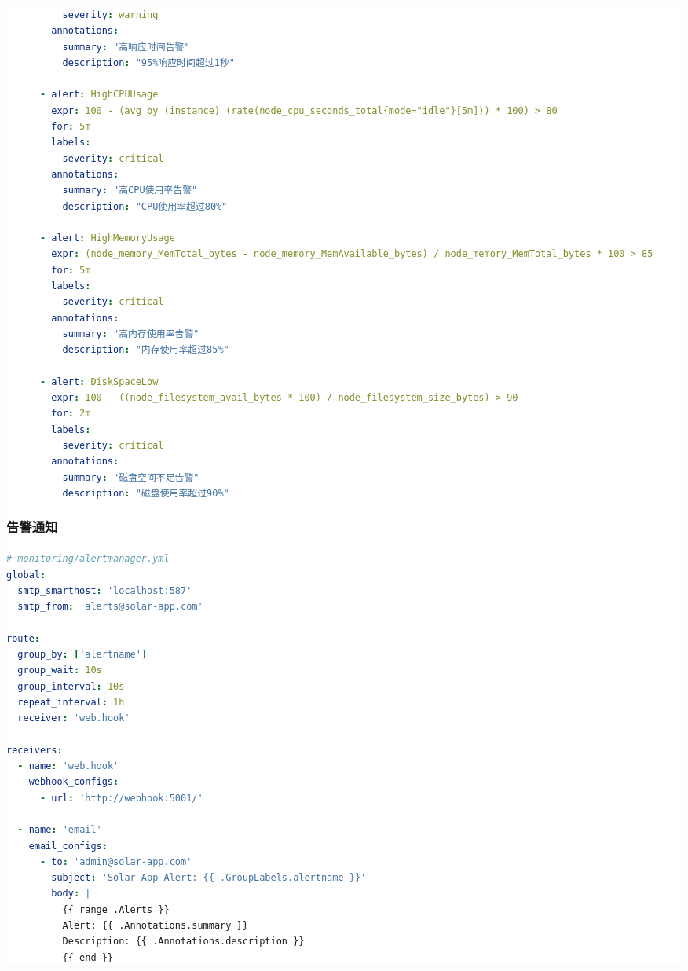 ```yaml
          severity: warning
        annotations:
          summary: "高响应时间告警"
          description: "95%响应时间超过1秒"

      - alert: HighCPUUsage
        expr: 100 - (avg by (instance) (rate(node_cpu_seconds_total{mode="idle"}[5m])) * 100) > 80
        for: 5m
        labels:
          severity: critical
        annotations:
          summary: "高CPU使用率告警"
          description: "CPU使用率超过80%"

      - alert: HighMemoryUsage
        expr: (node_memory_MemTotal_bytes - node_memory_MemAvailable_bytes) / node_memory_MemTotal_bytes * 100 > 85
        for: 5m
        labels:
          severity: critical
        annotations:
          summary: "高内存使用率告警"
          description: "内存使用率超过85%"

      - alert: DiskSpaceLow
        expr: 100 - ((node_filesystem_avail_bytes * 100) / node_filesystem_size_bytes) > 90
        for: 2m
        labels:
          severity: critical
        annotations:
          summary: "磁盘空间不足告警"
          description: "磁盘使用率超过90%"
```

### 告警通知
```yaml
# monitoring/alertmanager.yml
global:
  smtp_smarthost: 'localhost:587'
  smtp_from: 'alerts@solar-app.com'

route:
  group_by: ['alertname']
  group_wait: 10s
  group_interval: 10s
  repeat_interval: 1h
  receiver: 'web.hook'

receivers:
  - name: 'web.hook'
    webhook_configs:
      - url: 'http://webhook:5001/'

  - name: 'email'
    email_configs:
      - to: 'admin@solar-app.com'
        subject: 'Solar App Alert: {{ .GroupLabels.alertname }}'
        body: |
          {{ range .Alerts }}
          Alert: {{ .Annotations.summary }}
          Description: {{ .Annotations.description }}
          {{ end }}
```
